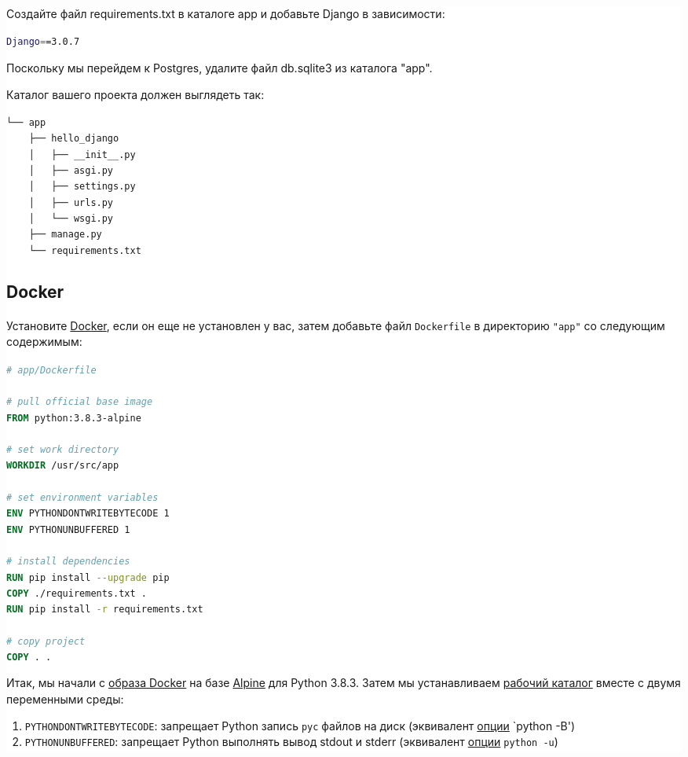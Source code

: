 Создайте файл requirements.txt в каталоге app и добавьте Django в зависимости:
```sh
Django==3.0.7
```
Поскольку мы перейдем к Postgres, удалите файл db.sqlite3 из каталога "app".

Каталог вашего проекта должен выглядеть так:
```
└── app
    ├── hello_django
    │   ├── __init__.py
    │   ├── asgi.py
    │   ├── settings.py
    │   ├── urls.py
    │   └── wsgi.py
    ├── manage.py
    └── requirements.txt
```

## Docker

Установите [Docker](https://docs.docker.com/install/), если он еще не установлен у вас, затем добавьте файл `Dockerfile` в директорию `"app"` со следующим содержимым:
```dockerfile
# app/Dockerfile

# pull official base image
FROM python:3.8.3-alpine

# set work directory
WORKDIR /usr/src/app

# set environment variables
ENV PYTHONDONTWRITEBYTECODE 1
ENV PYTHONUNBUFFERED 1

# install dependencies
RUN pip install --upgrade pip
COPY ./requirements.txt .
RUN pip install -r requirements.txt

# copy project
COPY . .
```

Итак, мы начали с [образа Docker](https://hub.docker.com/_/python/) на базе [Alpine](https://github.com/gliderlabs/docker-alpine) для Python 3.8.3. Затем мы устанавливаем [рабочий каталог](https://docs.docker.com/engine/reference/builder/#workdir) вместе с двумя переменными среды:
1. `PYTHONDONTWRITEBYTECODE`: запрещает Python запись `pyc` файлов на диск (эквивалент [опции](https://docs.python.org/3/using/cmdline.html#id1) `python -B')
2. `PYTHONUNBUFFERED`: запрещает Python выполнять вывод stdout и stderr (эквивалент [опции](https://docs.python.org/3/using/cmdline.html#cmdoption-u) `python -u`)
